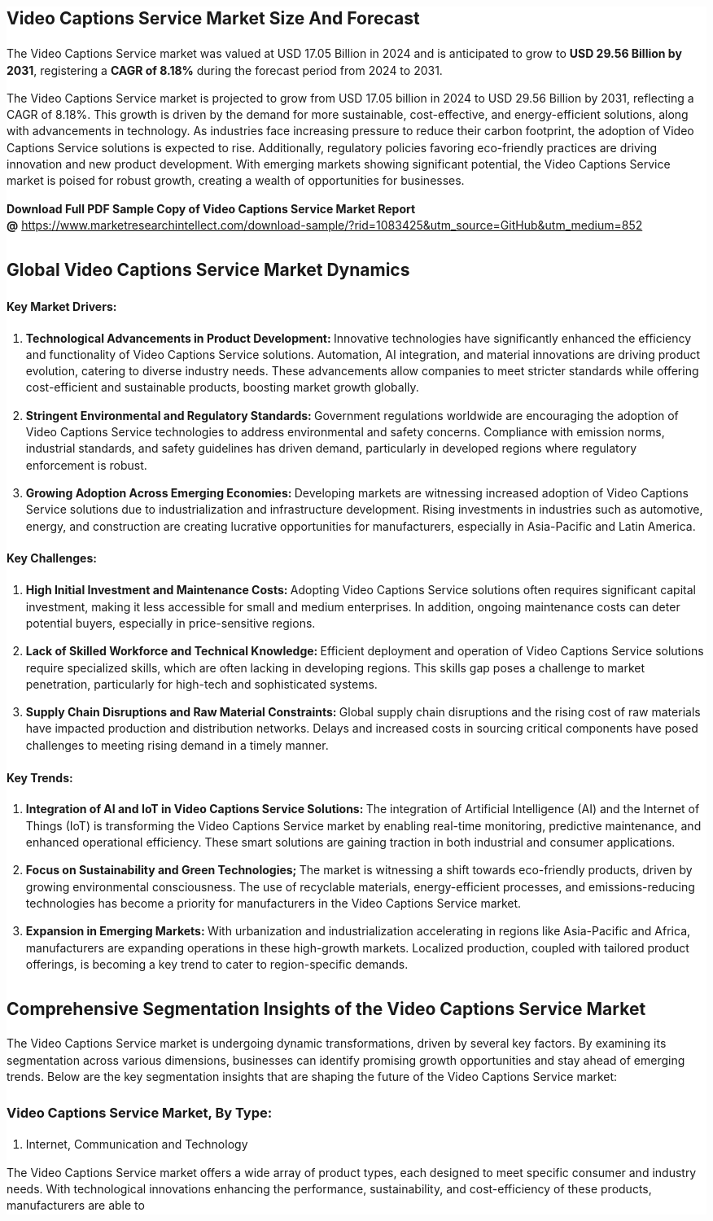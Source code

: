 <h2>Video Captions Service Market Size And Forecast</h2><p>The Video Captions Service market was valued at USD 17.05 Billion in 2024 and is anticipated to grow to <strong>USD 29.56 Billion by 2031</strong>, registering a <strong>CAGR of 8.18%</strong> during the forecast period from 2024 to 2031.</p><p>The Video Captions Service market is projected to grow from USD 17.05 billion in 2024 to USD 29.56 Billion by 2031, reflecting a CAGR of 8.18%. This growth is driven by the demand for more sustainable, cost-effective, and energy-efficient solutions, along with advancements in technology. As industries face increasing pressure to reduce their carbon footprint, the adoption of Video Captions Service solutions is expected to rise. Additionally, regulatory policies favoring eco-friendly practices are driving innovation and new product development. With emerging markets showing significant potential, the Video Captions Service market is poised for robust growth, creating a wealth of opportunities for businesses.</p><p><strong>Download Full PDF Sample Copy of Video Captions Service Market Report @</strong>&nbsp;<a href="https://www.marketresearchintellect.com/download-sample/?rid=1083425&amp;utm_source=GitHub&amp;utm_medium=852">https://www.marketresearchintellect.com/download-sample/?rid=1083425&amp;utm_source=GitHub&amp;utm_medium=852</a></p><h2>Global Video Captions Service Market Dynamics</h2><h4><strong>Key Market Drivers:</strong></h4><ol><li><p><strong>Technological Advancements in Product Development:&nbsp;</strong>Innovative technologies have significantly enhanced the efficiency and functionality of Video Captions Service solutions. Automation, AI integration, and material innovations are driving product evolution, catering to diverse industry needs. These advancements allow companies to meet stricter standards while offering cost-efficient and sustainable products, boosting market growth globally.</p></li><li><p><strong>Stringent Environmental and Regulatory Standards:&nbsp;</strong>Government regulations worldwide are encouraging the adoption of Video Captions Service technologies to address environmental and safety concerns. Compliance with emission norms, industrial standards, and safety guidelines has driven demand, particularly in developed regions where regulatory enforcement is robust.</p></li><li><p><strong>Growing Adoption Across Emerging Economies:&nbsp;</strong>Developing markets are witnessing increased adoption of Video Captions Service solutions due to industrialization and infrastructure development. Rising investments in industries such as automotive, energy, and construction are creating lucrative opportunities for manufacturers, especially in Asia-Pacific and Latin America.</p></li></ol><h4><strong>Key Challenges:</strong></h4><ol><li><p><strong>High Initial Investment and Maintenance Costs:&nbsp;</strong>Adopting Video Captions Service solutions often requires significant capital investment, making it less accessible for small and medium enterprises. In addition, ongoing maintenance costs can deter potential buyers, especially in price-sensitive regions.</p></li><li><p><strong>Lack of Skilled Workforce and Technical Knowledge:&nbsp;</strong>Efficient deployment and operation of Video Captions Service solutions require specialized skills, which are often lacking in developing regions. This skills gap poses a challenge to market penetration, particularly for high-tech and sophisticated systems.</p></li><li><p><strong>Supply Chain Disruptions and Raw Material Constraints:&nbsp;</strong>Global supply chain disruptions and the rising cost of raw materials have impacted production and distribution networks. Delays and increased costs in sourcing critical components have posed challenges to meeting rising demand in a timely manner.</p></li></ol><h4><strong>Key Trends:</strong></h4><ol><li><p><strong>Integration of AI and IoT in Video Captions Service Solutions:&nbsp;</strong>The integration of Artificial Intelligence (AI) and the Internet of Things (IoT) is transforming the Video Captions Service market by enabling real-time monitoring, predictive maintenance, and enhanced operational efficiency. These smart solutions are gaining traction in both industrial and consumer applications.</p></li><li><p><strong>Focus on Sustainability and Green Technologies;&nbsp;</strong>The market is witnessing a shift towards eco-friendly products, driven by growing environmental consciousness. The use of recyclable materials, energy-efficient processes, and emissions-reducing technologies has become a priority for manufacturers in the Video Captions Service market.</p></li><li><p><strong>Expansion in Emerging Markets:&nbsp;</strong>With urbanization and industrialization accelerating in regions like Asia-Pacific and Africa, manufacturers are expanding operations in these high-growth markets. Localized production, coupled with tailored product offerings, is becoming a key trend to cater to region-specific demands.</p></li></ol><div class="article-main__content" data-test-id="publishing-text-block"><h2>Comprehensive Segmentation Insights of the Video Captions Service Market</h2><p>The Video Captions Service market is undergoing dynamic transformations, driven by several key factors. By examining its segmentation across various dimensions, businesses can identify promising growth opportunities and stay ahead of emerging trends. Below are the key segmentation insights that are shaping the future of the Video Captions Service market:</p><h3><strong>Video Captions Service Market, By Type:<br /></strong></h3><ol><li>Internet, Communication and Technology</li></ol><p>The Video Captions Service market offers a wide array of product types, each designed to meet specific consumer and industry needs. With technological innovations enhancing the performance, sustainability, and cost-efficiency of these products, manufacturers are able to